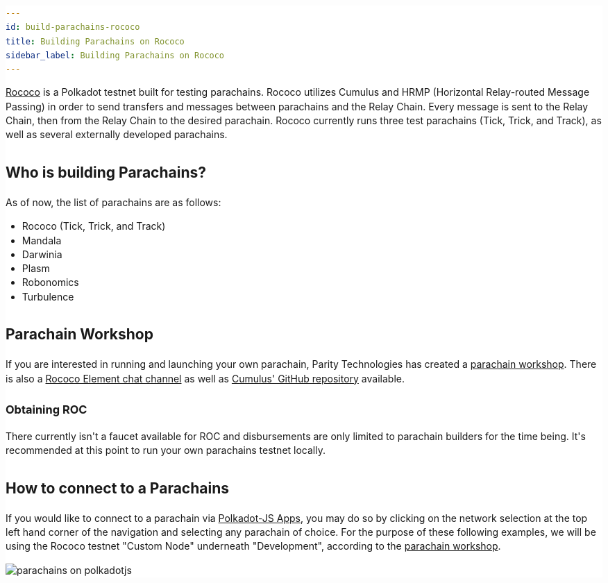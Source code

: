 ```yaml
---
id: build-parachains-rococo
title: Building Parachains on Rococo
sidebar_label: Building Parachains on Rococo
---
```


[Rococo](https://github.com/paritytech/cumulus#rococo-crown) is a Polkadot testnet built for testing
parachains. Rococo utilizes Cumulus and HRMP (Horizontal Relay-routed Message Passing) in order to
send transfers and messages between parachains and the Relay Chain. Every message is sent to the
Relay Chain, then from the Relay Chain to the desired parachain. Rococo currently runs three test
parachains (Tick, Trick, and Track), as well as several externally developed parachains.

## Who is building Parachains?

As of now, the list of parachains are as follows:

- Rococo (Tick, Trick, and Track)
- Mandala
- Darwinia
- Plasm
- Robonomics
- Turbulence

## Parachain Workshop

If you are interested in running and launching your own parachain, Parity Technologies has created a
[parachain workshop](https://substrate.dev/cumulus-workshop/#/1-prep/1-compiling). There is also a
[Rococo Element chat channel](https://matrix.to/#/!WuksvCDImqYSxvNmua:matrix.parity.io?via=matrix.parity.io&via=matrix.org&via=web3.foundation)
as well as [Cumulus' GitHub repository](https://github.com/paritytech/cumulus#rococo) available.

### Obtaining ROC

There currently isn't a faucet available for ROC and disbursements are only limited to parachain
builders for the time being. It's recommended at this point to run your own parachains testnet
locally.

## How to connect to a Parachains

If you would like to connect to a parachain via [Polkadot-JS Apps](https://polkadot.js.org/apps/),
you may do so by clicking on the network selection at the top left hand corner of the navigation and
selecting any parachain of choice. For the purpose of these following examples, we will be using the
Rococo testnet "Custom Node" underneath "Development", according to the
[parachain workshop](https://substrate.dev/cumulus-workshop/#/1-prep/1-compiling).

![parachains on polkadotjs](assets/polkadotjs_network_parachains.png)
